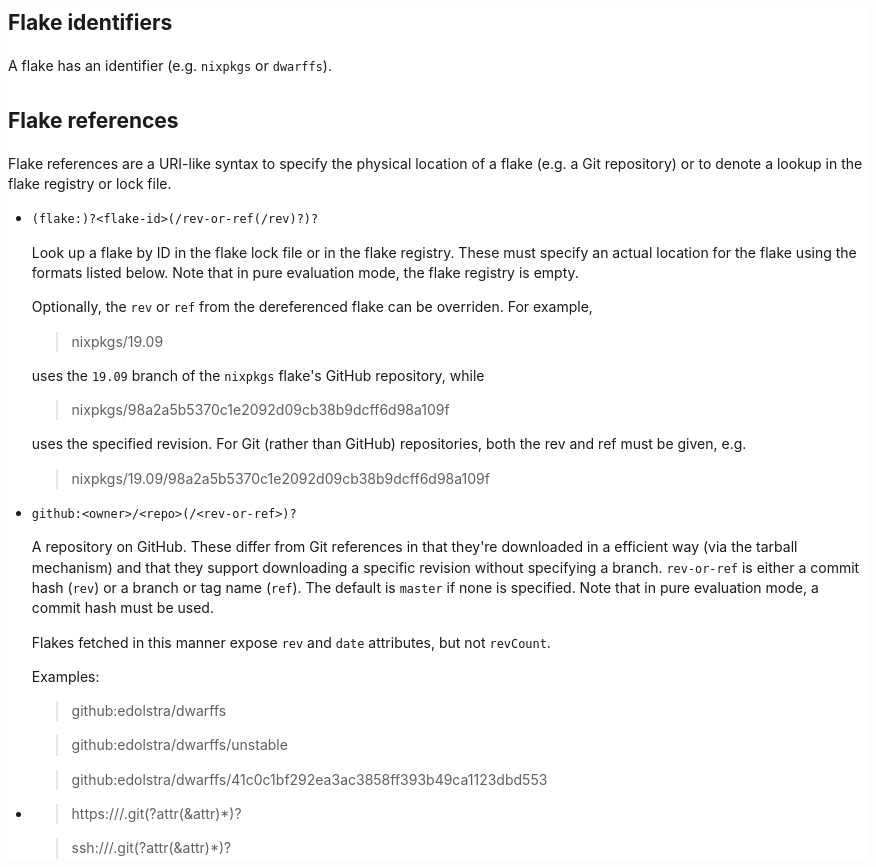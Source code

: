 
## Flake identifiers

A flake has an identifier (e.g. `nixpkgs` or `dwarffs`).


## Flake references

Flake references are a URI-like syntax to specify the physical
location of a flake (e.g. a Git repository) or to denote a lookup in
the flake registry or lock file.

* `(flake:)?<flake-id>(/rev-or-ref(/rev)?)?`

  Look up a flake by ID in the flake lock file or in the flake
  registry. These must specify an actual location for the flake using
  the formats listed below. Note that in pure evaluation mode, the
  flake registry is empty.

  Optionally, the `rev` or `ref` from the dereferenced flake can be
  overriden. For example,

  > nixpkgs/19.09

  uses the `19.09` branch of the `nixpkgs` flake's GitHub repository,
  while

  > nixpkgs/98a2a5b5370c1e2092d09cb38b9dcff6d98a109f

  uses the specified revision. For Git (rather than GitHub)
  repositories, both the rev and ref must be given, e.g.

  > nixpkgs/19.09/98a2a5b5370c1e2092d09cb38b9dcff6d98a109f

* `github:<owner>/<repo>(/<rev-or-ref>)?`

   A repository on GitHub. These differ from Git references in that
   they're downloaded in a efficient way (via the tarball mechanism)
   and that they support downloading a specific revision without
   specifying a branch. `rev-or-ref` is either a commit hash (`rev`)
   or a branch or tag name (`ref`). The default is `master` if none is
   specified. Note that in pure evaluation mode, a commit hash must be
   used.

   Flakes fetched in this manner expose `rev` and `date` attributes,
   but not `revCount`.

   Examples:

   > github:edolstra/dwarffs

   > github:edolstra/dwarffs/unstable

   > github:edolstra/dwarffs/41c0c1bf292ea3ac3858ff393b49ca1123dbd553

* > https://<server>/<path>.git(\?attr(&attr)*)?

  > ssh://<server>/<path>.git(\?attr(&attr)*)?
